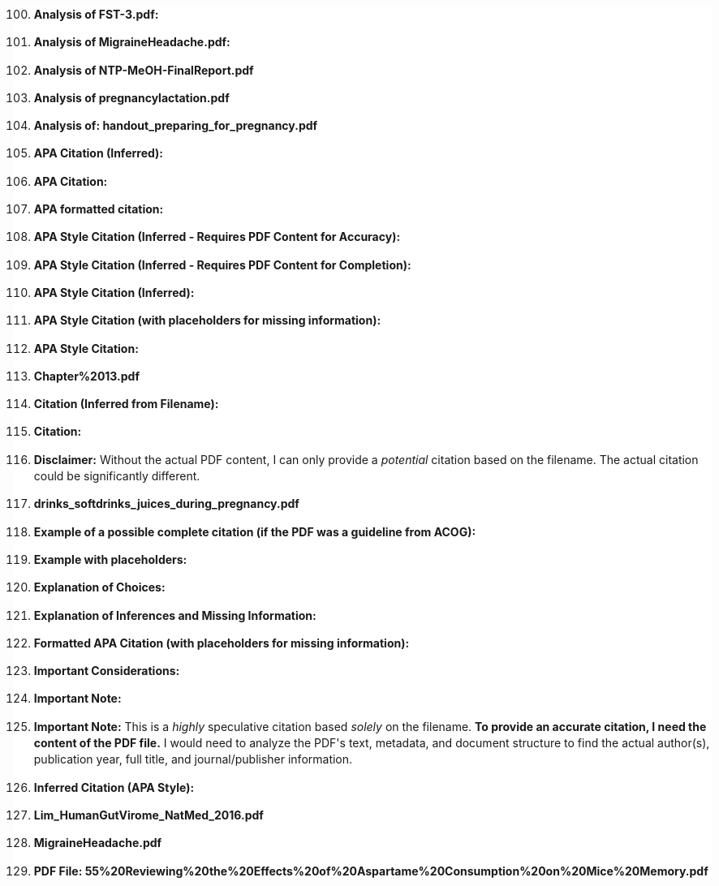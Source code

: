 100. **Analysis of FST-3.pdf:**

101. **Analysis of MigraineHeadache.pdf:**

102. **Analysis of NTP-MeOH-FinalReport.pdf**

103. **Analysis of pregnancylactation.pdf**

104. **Analysis of: handout_preparing_for_pregnancy.pdf**

105. **APA Citation (Inferred):**

106. **APA Citation:**

107. **APA formatted citation:**

108. **APA Style Citation (Inferred - Requires PDF Content for Accuracy):**

109. **APA Style Citation (Inferred - Requires PDF Content for Completion):**

110. **APA Style Citation (Inferred):**

111. **APA Style Citation (with placeholders for missing information):**

112. **APA Style Citation:**

113. **Chapter%2013.pdf**

114. **Citation (Inferred from Filename):**

115. **Citation:**

116. **Disclaimer:**  Without the actual PDF content, I can only provide a *potential* citation based on the filename. The actual citation could be significantly different.

117. **drinks_softdrinks_juices_during_pregnancy.pdf**

118. **Example of a possible complete citation (if the PDF was a guideline from ACOG):**

119. **Example with placeholders:**

120. **Explanation of Choices:**

121. **Explanation of Inferences and Missing Information:**

122. **Formatted APA Citation (with placeholders for missing information):**

123. **Important Considerations:**

124. **Important Note:**

125. **Important Note:** This is a *highly* speculative citation based *solely* on the filename.  **To provide an accurate citation, I need the content of the PDF file.**  I would need to analyze the PDF's text, metadata, and document structure to find the actual author(s), publication year, full title, and journal/publisher information.

126. **Inferred Citation (APA Style):**

127. **Lim_HumanGutVirome_NatMed_2016.pdf**

128. **MigraineHeadache.pdf**

129. **PDF File: 55%20Reviewing%20the%20Effects%20of%20Aspartame%20Consumption%20on%20Mice%20Memory.pdf**
